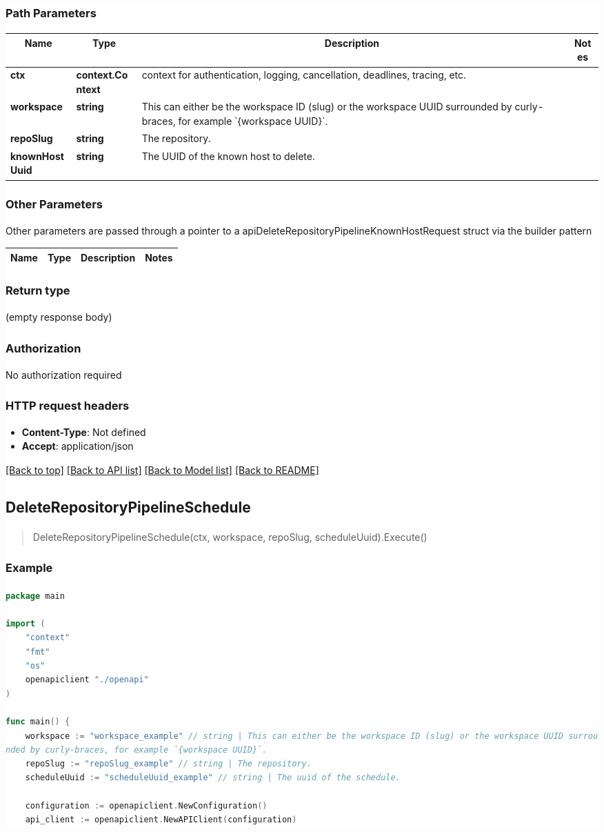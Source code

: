 ### Path Parameters


Name | Type | Description  | Notes
------------- | ------------- | ------------- | -------------
**ctx** | **context.Context** | context for authentication, logging, cancellation, deadlines, tracing, etc.
**workspace** | **string** | This can either be the workspace ID (slug) or the workspace UUID surrounded by curly-braces, for example &#x60;{workspace UUID}&#x60;. | 
**repoSlug** | **string** | The repository. | 
**knownHostUuid** | **string** | The UUID of the known host to delete. | 

### Other Parameters

Other parameters are passed through a pointer to a apiDeleteRepositoryPipelineKnownHostRequest struct via the builder pattern


Name | Type | Description  | Notes
------------- | ------------- | ------------- | -------------




### Return type

 (empty response body)

### Authorization

No authorization required

### HTTP request headers

- **Content-Type**: Not defined
- **Accept**: application/json

[[Back to top]](#) [[Back to API list]](../README.md#documentation-for-api-endpoints)
[[Back to Model list]](../README.md#documentation-for-models)
[[Back to README]](../README.md)


## DeleteRepositoryPipelineSchedule

> DeleteRepositoryPipelineSchedule(ctx, workspace, repoSlug, scheduleUuid).Execute()





### Example

```go
package main

import (
    "context"
    "fmt"
    "os"
    openapiclient "./openapi"
)

func main() {
    workspace := "workspace_example" // string | This can either be the workspace ID (slug) or the workspace UUID surrounded by curly-braces, for example `{workspace UUID}`.
    repoSlug := "repoSlug_example" // string | The repository.
    scheduleUuid := "scheduleUuid_example" // string | The uuid of the schedule.

    configuration := openapiclient.NewConfiguration()
    api_client := openapiclient.NewAPIClient(configuration)
```
